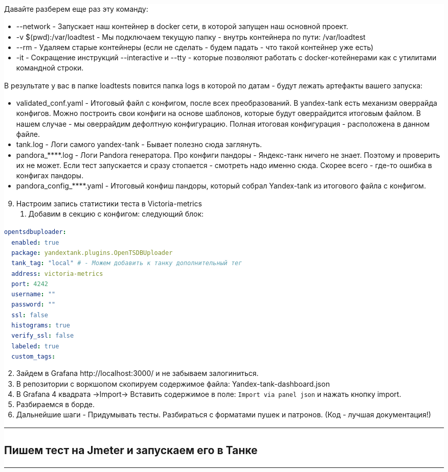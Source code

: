 Давайте разберем еще раз эту команду:

- --network - Запускает наш контейнер в docker сети, в которой запущен наш основной проект.
- -v $(pwd):/var/loadtest - Мы подключаем текущую папку - внутрь контейнера по пути: /var/loadtest
- --rm - Удаляем старые контейнеры (если не сделать - будем падать - что такой контейнер уже есть)
- -it - Сокращение инструкций --interactive и --tty  - которые позволяют работать с docker-котейнерами как с утилитами командной строки.

В результате у вас в папке loadtests повится папка logs в которой по датам - будут лежать артефакты вашего запуска:

* validated_conf.yaml - Итоговый файл с конфигом, после всех преобразований. В yandex-tank есть механизм оверрайда конфигов. Можно построить свои конфиги на основе шаблонов, которые будут оверрайдится итоговым файлом. В нашем случае - мы оверрайдим дефолтную конфигурацию. Полная итоговая конфигурация - расположена в данном файле.
* tank.log - Логи самого yandex-tank - Бывает полезно сюда заглянуть.
* pandora_****.log - Логи Pandora генератора. Про конфиги пандоры - Яндекс-танк ничего не знает. Поэтому и проверить их не может. Если тест запускается и сразу стопается - смотреть надо именно сюда. Скорее всего - где-то ошибка в конфигах пандоры.
* pandora_config_****.yaml - Итоговый конфиш пандоры, который собрал Yandex-tank из итогового файла с конфигом.

9) Настроим запись статистики теста в Victoria-metrics
   1) Добавим в секцию с конфигом: следующий блок:

```yaml
opentsdbuploader:
  enabled: true
  package: yandextank.plugins.OpenTSDBUploader
  tank_tag: "local" # - Можем добавить к танку дополнительный тег
  address: victoria-metrics
  port: 4242
  username: ""
  password: ""
  ssl: false
  histograms: true
  verify_ssl: false
  labeled: true
  custom_tags:
```

2) Зайдем в Grafana http://localhost:3000/ и не забываем залогиниться.
3) В репозитории с воркшопом скопируем содержимое файла: Yandex-tank-dashboard.json
4) В Grafana 4 квадрата ->Import-> Вставить содержимое в поле: `Import via panel json` и нажать кнопку import.
5) Разбираемся в борде.
6) Дальнейшие шаги - Придумывать тесты. Разбираться с форматами пушек и патронов. (Код - лучшая документация!)

---

## Пишем тест на Jmeter и запускаем его в Танке

---
